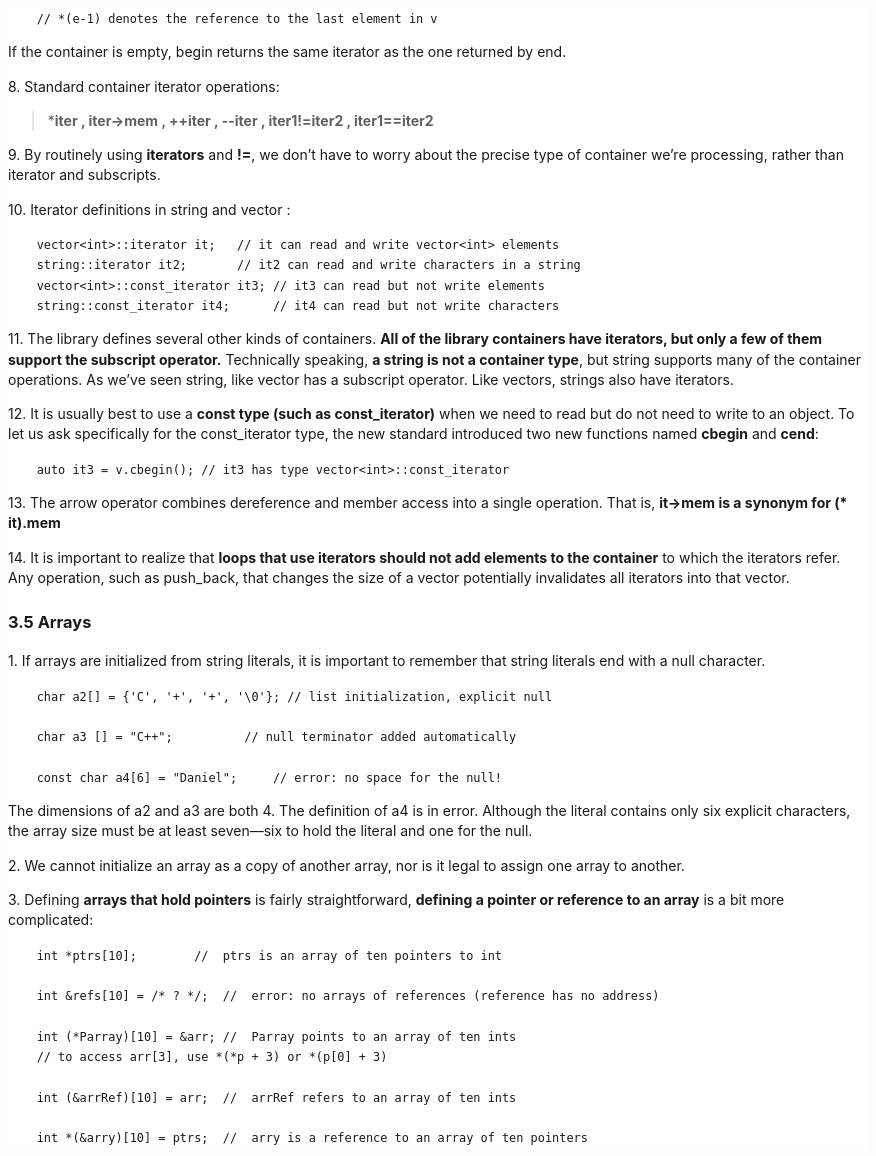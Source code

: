 ```
	// *(e-1) denotes the reference to the last element in v
```
If the container is empty, begin returns the same iterator as the one returned by end.

8\.  Standard container iterator operations:

> ***iter , iter->mem , ++iter , --iter , iter1!=iter2 , iter1==iter2** 

9\. By routinely using **iterators** and **!=**, we don’t have to worry about the precise type of container we’re processing, rather than iterator and subscripts.

10\.  Iterator definitions in string and vector :
```
	vector<int>::iterator it; 	// it can read and write vector<int> elements
	string::iterator it2;  		// it2 can read and write characters in a string
	vector<int>::const_iterator it3; // it3 can read but not write elements
	string::const_iterator it4; 	 // it4 can read but not write characters
```
11\. The library defines several other kinds of containers. **All of the library containers have iterators, but only a  few of them support the subscript operator.**  Technically speaking, **a string is not a container type**, but string supports many of the container operations. As we’ve seen string, like vector has a subscript operator. Like vectors, strings also have iterators.

12\. It is usually best to use a **const type (such as const\_iterator)** when we need to read but do not need to write to an object. To let us ask specifically for the const\_iterator type, the new standard introduced two new functions named **cbegin** and **cend**:   
```
	auto it3 = v.cbegin(); // it3 has type vector<int>::const_iterator
```
13\. The arrow operator combines dereference and member access into a single operation. That is,  **it->mem is a synonym for (\* it).mem**  

14\. It is important to realize that **loops that use iterators should not add elements to the container** to which the iterators refer. Any operation, such as push_back, that changes the size of a vector potentially invalidates all iterators into that vector.

### 3.5 Arrays
1\. If arrays are initialized from string literals, it is important to remember that string literals end with a null character.
```
	char a2[] = {'C', '+', '+', '\0'}; // list initialization, explicit null

	char a3 [] = "C++"; 		 // null terminator added automatically

	const char a4[6] = "Daniel"; 	 // error: no space for the null!
```
The dimensions of a2 and a3 are both 4. The definition of a4 is in error. Although the literal contains only six explicit characters, the array size must be at least seven—six to hold the literal and one for the null.

2\.  We cannot initialize an array as a copy of another array, nor is it legal to assign one array to another.

3\.  Defining **arrays that hold pointers** is fairly straightforward, **defining a pointer or reference to an array** is a bit more complicated:
```
	int *ptrs[10];  	  //  ptrs is an array of ten pointers to int

	int &refs[10] = /* ? */;  //  error: no arrays of references (reference has no address)

	int (*Parray)[10] = &arr; //  Parray points to an array of ten ints
	// to access arr[3], use *(*p + 3) or *(p[0] + 3)

	int (&arrRef)[10] = arr;  //  arrRef refers to an array of ten ints

	int *(&arry)[10] = ptrs;  //  arry is a reference to an array of ten pointers
```